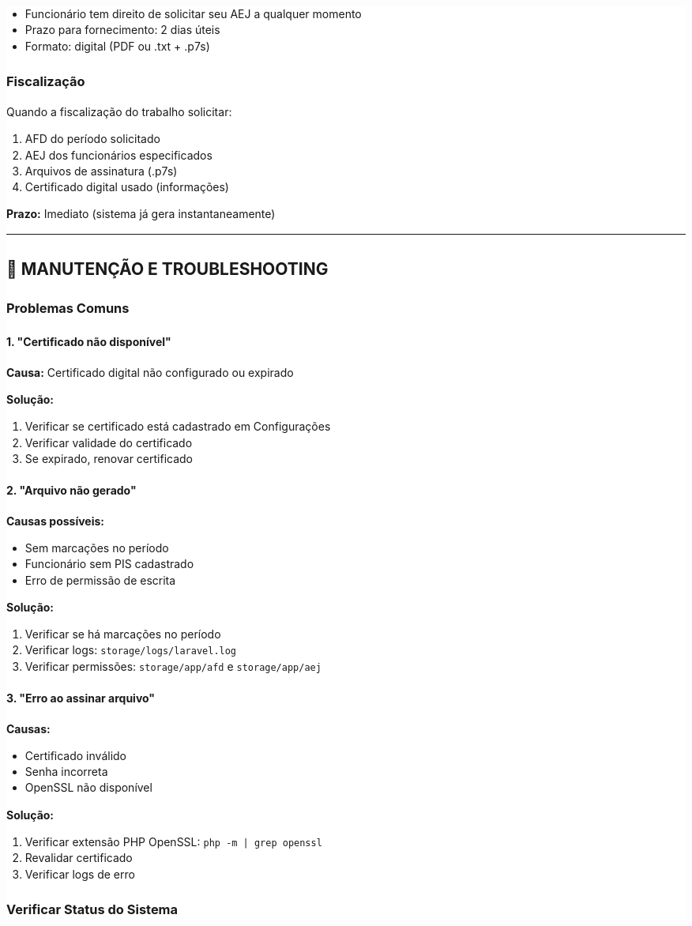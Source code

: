 - Funcionário tem direito de solicitar seu AEJ a qualquer momento
- Prazo para fornecimento: 2 dias úteis
- Formato: digital (PDF ou .txt + .p7s)

### Fiscalização

Quando a fiscalização do trabalho solicitar:
1. AFD do período solicitado
2. AEJ dos funcionários especificados
3. Arquivos de assinatura (.p7s)
4. Certificado digital usado (informações)

**Prazo:** Imediato (sistema já gera instantaneamente)

---

## 🔧 MANUTENÇÃO E TROUBLESHOOTING

### Problemas Comuns

#### 1. "Certificado não disponível"

**Causa:** Certificado digital não configurado ou expirado

**Solução:**
1. Verificar se certificado está cadastrado em Configurações
2. Verificar validade do certificado
3. Se expirado, renovar certificado

#### 2. "Arquivo não gerado"

**Causas possíveis:**
- Sem marcações no período
- Funcionário sem PIS cadastrado
- Erro de permissão de escrita

**Solução:**
1. Verificar se há marcações no período
2. Verificar logs: `storage/logs/laravel.log`
3. Verificar permissões: `storage/app/afd` e `storage/app/aej`

#### 3. "Erro ao assinar arquivo"

**Causas:**
- Certificado inválido
- Senha incorreta
- OpenSSL não disponível

**Solução:**
1. Verificar extensão PHP OpenSSL: `php -m | grep openssl`
2. Revalidar certificado
3. Verificar logs de erro

### Verificar Status do Sistema
